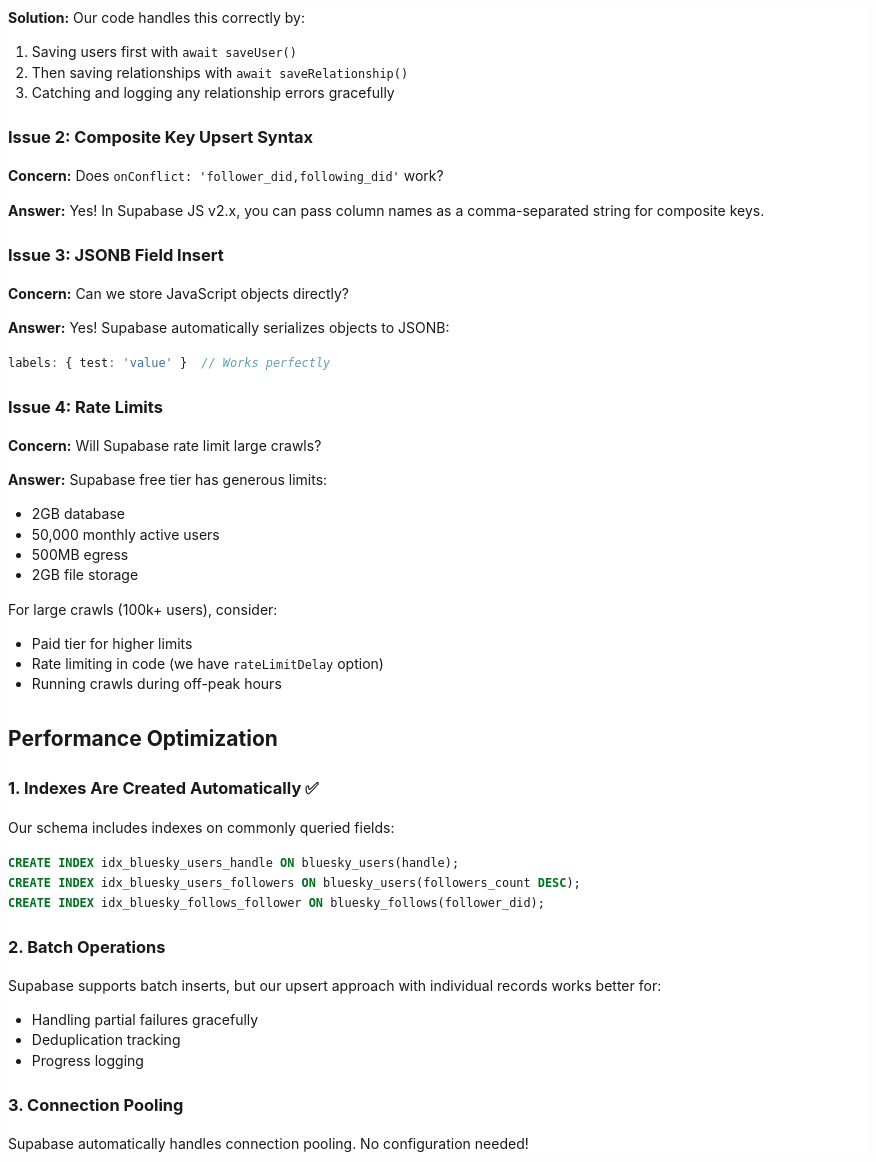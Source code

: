 **Solution:** Our code handles this correctly by:
1. Saving users first with `await saveUser()`
2. Then saving relationships with `await saveRelationship()`
3. Catching and logging any relationship errors gracefully

### Issue 2: Composite Key Upsert Syntax
**Concern:** Does `onConflict: 'follower_did,following_did'` work?

**Answer:** Yes! In Supabase JS v2.x, you can pass column names as a comma-separated string for composite keys.

### Issue 3: JSONB Field Insert
**Concern:** Can we store JavaScript objects directly?

**Answer:** Yes! Supabase automatically serializes objects to JSONB:
```typescript
labels: { test: 'value' }  // Works perfectly
```

### Issue 4: Rate Limits
**Concern:** Will Supabase rate limit large crawls?

**Answer:** Supabase free tier has generous limits:
- 2GB database
- 50,000 monthly active users
- 500MB egress
- 2GB file storage

For large crawls (100k+ users), consider:
- Paid tier for higher limits
- Rate limiting in code (we have `rateLimitDelay` option)
- Running crawls during off-peak hours

## Performance Optimization

### 1. Indexes Are Created Automatically ✅
Our schema includes indexes on commonly queried fields:
```sql
CREATE INDEX idx_bluesky_users_handle ON bluesky_users(handle);
CREATE INDEX idx_bluesky_users_followers ON bluesky_users(followers_count DESC);
CREATE INDEX idx_bluesky_follows_follower ON bluesky_follows(follower_did);
```

### 2. Batch Operations
Supabase supports batch inserts, but our upsert approach with individual records works better for:
- Handling partial failures gracefully
- Deduplication tracking
- Progress logging

### 3. Connection Pooling
Supabase automatically handles connection pooling. No configuration needed!
